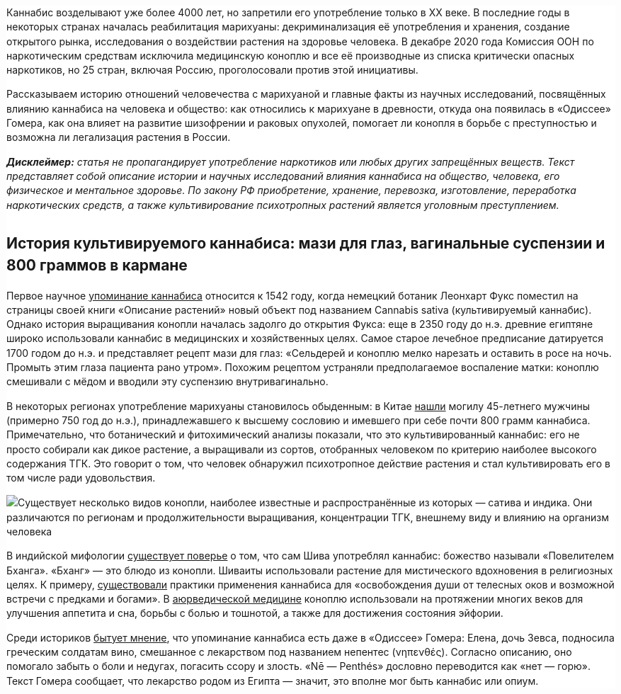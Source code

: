 Каннабис возделывают уже более 4000 лет, но запретили его употребление только в XX веке. В последние годы в некоторых странах началась реабилитация марихуаны: декриминализация её употребления и хранения, создание открытого рынка, исследования о воздействии растения на здоровье человека. В декабре 2020 года Комиссия ООН по наркотическим средствам исключила медицинскую коноплю и все её производные из списка критически опасных наркотиков, но 25 стран, включая Россию, проголосовали против этой инициативы.

Рассказываем историю отношений человечества с марихуаной и главные факты из научных исследований, посвящённых влиянию каннабиса на человека и общество: как относились к марихуане в древности, откуда она появилась в «Одиссее» Гомера, как она влияет на развитие шизофрении и раковых опухолей, помогает ли конопля в борьбе с преступностью и возможна ли легализация растения в России. 

_**Дисклеймер:** статья не пропагандирует употребление наркотиков или любых других запрещённых веществ. Текст представляет собой описание истории и научных исследований влияния каннабиса на общество, человека, его физическое и ментальное здоровье. По закону РФ приобретение, хранение, перевозка, изготовление, переработка наркотических средств, а также культивирование психотропных растений является уголовным преступлением._

## История культивируемого каннабиса: мази для глаз, вагинальные суспензии и 800 граммов в кармане  


Первое научное [упоминание каннабиса](https://pubmed.ncbi.nlm.nih.gov/17712811/) относится к 1542 году, когда немецкий ботаник Леонхарт Фукс поместил на страницы своей книги «Описание растений» новый объект под названием Cannabis sativa (культивируемый каннабис). Однако история выращивания конопли началась задолго до открытия Фукса: еще в 2350 году до н.э. древние египтяне широко использовали каннабис в медицинских и хозяйственных[‌](#) целях. Самое старое лечебное предписание датируется 1700 годом до н.э. и представляет рецепт мази для глаз: «Сельдерей и коноплю мелко нарезать и оставить в росе на ночь. Промыть этим глаза пациента рано утром». Похожим рецептом устраняли предполагаемое воспаление матки: коноплю смешивали с мёдом и вводили эту суспензию внутривагинально.   


В некоторых регионах употребление марихуаны становилось обыденным: в Китае [нашли](https://pubmed.ncbi.nlm.nih.gov/33162765/) могилу 45-летнего мужчины (примерно 750 год до н.э.), принадлежавшего к высшему сословию и имевшего при себе почти 800 грамм каннабиса. Примечательно, что ботанический и фитохимический анализы показали, что это культивированный каннабис: его не просто собирали как дикое растение, а выращивали из сортов, отобранных человеком по критерию наиболее высокого содержания ТГК[‌](#). Это говорит о том, что человек обнаружил психотропное действие растения и стал культивировать его в том числе ради удовольствия. 

![](https://assets.discours.io/unsafe/900x/production/image/1957dbb0-7bfe-11eb-bf28-9f45b77428f7.jpg)Существует несколько видов конопли, наиболее известные и распространённые из которых — сатива и индика. Они различаются по регионам и продолжительности выращивания, концентрации ТГК, внешнему виду и влиянию на организм человека

В индийской мифологии [существует поверье](https://www.ncbi.nlm.nih.gov/pmc/articles/PMC7819316/) о том, что сам Шива употреблял каннабис: божество называли «Повелителем Бханга». «Бханг» — это блюдо из конопли. Шиваиты использовали растение для мистического вдохновения в религиозных целях. К примеру, [существовали](https://www.jstor.org/stable/4256701?seq=1) практики применения каннабиса для «освобождения души от телесных оков и возможной встречи с предками и богами». В [аюрведической медицине](https://www.ncbi.nlm.nih.gov/pmc/articles/PMC7605027/)[‌](#) коноплю использовали на протяжении многих веков для улучшения аппетита и сна, борьбы с болью и тошнотой, а также для достижения состояния эйфории. ​

Среди историков [бытует мнение](https://www.ncbi.nlm.nih.gov/pmc/articles/PMC7605027/), что упоминание каннабиса есть даже в «Одиссее» Гомера: Елена, дочь Зевса, подносила греческим солдатам вино, смешанное с лекарством под названием непентес (νηπενθές). Согласно описанию, оно помогало забыть о боли и недугах, погасить ссору и злость. «Nē — Penthés» дословно переводится как «нет — горю». Текст Гомера сообщает, что лекарство родом из Египта — значит, это вполне мог быть каннабис или опиум. 
